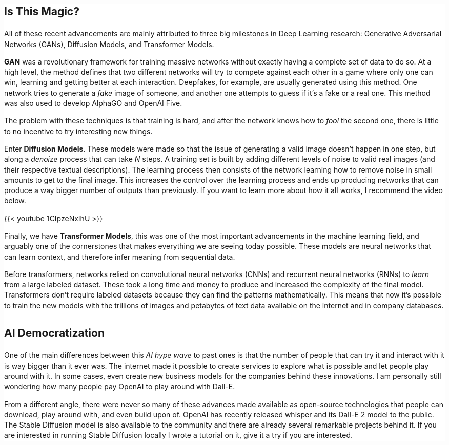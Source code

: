 ## Is This Magic?

All of these recent advancements are mainly attributed to three big milestones in Deep Learning research: [Generative Adversarial Networks (GANs)][21], [Diffusion Models][22], and [Transformer Models][23]. 

**GAN** was a revolutionary framework for training massive networks without exactly having a complete set of data to do so. At a high level, the method defines that two different networks will try to compete against each other in a game where only one can win, learning and getting better at each interaction. [Deepfakes][24], for example, are usually generated using this method. One network tries to generate a _fake_ image of someone, and another one attempts to guess if it’s a fake or a real one. This method was also used to develop AlphaGO and OpenAI Five.

The problem with these techniques is that training is hard, and after the network knows how to _fool_ the second one, there is little to no incentive to try interesting new things. 

Enter **Diffusion Models**. These models were made so that the issue of generating a valid image doesn’t happen in one step, but along a _denoize_ process that can take _N_ steps. A training set is built by adding different levels of noise to valid real images (and their respective textual descriptions). The learning process then consists of the network learning how to remove noise in small amounts to get to the final image. This increases the control over the learning process and ends up producing networks that can produce a way bigger number of outputs than previously. If you want to learn more about how it all works, I recommend the video below.

{{< youtube 1CIpzeNxIhU >}}

Finally, we have **Transformer Models**, this was one of the most important advancements in the machine learning field, and arguably one of the cornerstones that makes everything we are seeing today possible. These models are neural networks that can learn context, and therefore infer meaning from sequential data. 

Before transformers, networks relied on [convolutional neural networks (CNNs)][25] and [recurrent neural networks (RNNs)][26] to _learn_ from a large labeled dataset. These took a long time and money to produce and increased the complexity of the final model. Transformers don’t require labeled datasets because they can find the patterns mathematically. This means that now it’s possible to train the new models with the trillions of images and petabytes of text data available on the internet and in company databases.


## AI Democratization

One of the main differences between this _AI hype wave_ to past ones is that the number of people that can try it and interact with it is way bigger than it ever was. The internet made it possible to create services to explore what is possible and let people play around with it. In some cases, even create new business models for the companies behind these innovations. I am personally still wondering how many people pay OpenAI to play around with Dall-E. 

From a different angle, there were never so many of these advances made available as open-source technologies that people can download, play around with, and even build upon of.  OpenAI has recently released [whisper][27] and its [Dall-E 2 model][28] to the public. The Stable Diffusion model is also available to the community and there are already several remarkable projects behind it. If you are interested in running Stable Diffusion locally I wrote a tutorial on it, give it a try if you are interested.  


[1]:	https://openai.com/about/
[2]:	https://about.google
[3]:	https://www.deepmind.com
[4]:	https://about.meta.com/company-info/
[5]:	https://www.deepmind.com/research/highlighted-research/alphago
[6]:	https://openai.com/five/
[7]:	https://en.wikipedia.org/wiki/Generative_adversarial_network
[8]:	https://en.wikipedia.org/wiki/Diffusion_model
[9]:	https://en.wikipedia.org/wiki/Transformer_(machine_learning_model)
[10]:	https://en.wikipedia.org/wiki/DeepDream
[11]:	https://en.wikipedia.org/wiki/Convolutional_neural_network
[12]:	https://artsandculture.google.com/story/the-story-of-alphago-barbican-centre/kQXBk0X1qEe5KA?hl=en
[13]:	https://en.wikipedia.org/wiki/Unsupervised_learning
[14]:	https://openai.com/blog/openai-five-defeats-dota-2-world-champions/
[15]:	https://en.wikipedia.org/wiki/GPT-3
[16]:	https://www.youtube.com/watch?v=89A4jGvaaKk
[17]:	https://en.wikipedia.org/wiki/DALL-E
[18]:	https://en.wikipedia.org/wiki/DALL-E
[19]:	https://en.wikipedia.org/wiki/Midjourney
[20]:	https://en.wikipedia.org/wiki/Stable_Diffusion
[21]:	https://en.wikipedia.org/wiki/Generative_adversarial_network
[22]:	https://en.wikipedia.org/wiki/Diffusion_model
[23]:	https://en.wikipedia.org/wiki/Transformer_(machine_learning_model)
[24]:	https://en.wikipedia.org/wiki/Deepfake
[25]:	https://en.wikipedia.org/wiki/Convolutional_neural_network
[26]:	https://en.wikipedia.org/wiki/Recurrent_neural_network
[27]:	https://openai.com/blog/whisper/
[28]:	https://www.openculture.com/2022/10/dall-e-the-new-ai-art-generator-is-now-open-for-everyone-to-use.html
[29]:	https://huggingface.co
[30]:	https://huggingface.co/bigscience/bloom?text=Poor+English%3A+She+no+went+to+the+market.+Corrected+English%3A
[31]:	https://lexica.art/
[32]:	https://prompthero.com/
[33]:	https://runwayml.com
[34]:	https://imagen.research.google/video/
[35]:	https://ai.facebook.com/blog/generative-ai-text-to-video/%0A
[36]:	https://podcast.ai/
[37]:	https://technode.global/2022/10/21/this-startup-allows-you-to-reunite-with-deceased-loved-ones-using-ai-technology/
[38]:	https://githubcopilotinvestigation.com/
[39]:	https://edition.cnn.com/2022/10/21/tech/artists-ai-images
[40]:	https://techcrunch.com/2022/10/07/5-key-ip-considerations-for-ai-startups/
[41]:	https://newsletters.theatlantic.com/galaxy-brain/62fc502abcbd490021afea1e/twitter-viral-outrage-ai-art/
[42]:	https://en.wikipedia.org/wiki/Prompt_engineering
[43]:	https://stratechery.com/2022/the-ai-unbundling/
[44]:	%20https://techcrunch.com/2022/10/17/stability-ai-the-startup-behind-stable-diffusion-raises-101m/%0A
[45]:	https://techcrunch.com/2022/10/18/ai-content-platform-jasper-raises-125m-at-a-1-7b-valuation/
[46]:	https://runwayml.com
[47]:	https://blog.adobe.com/en/publish/2022/10/18/bringing-next-wave-ai-creative-cloud